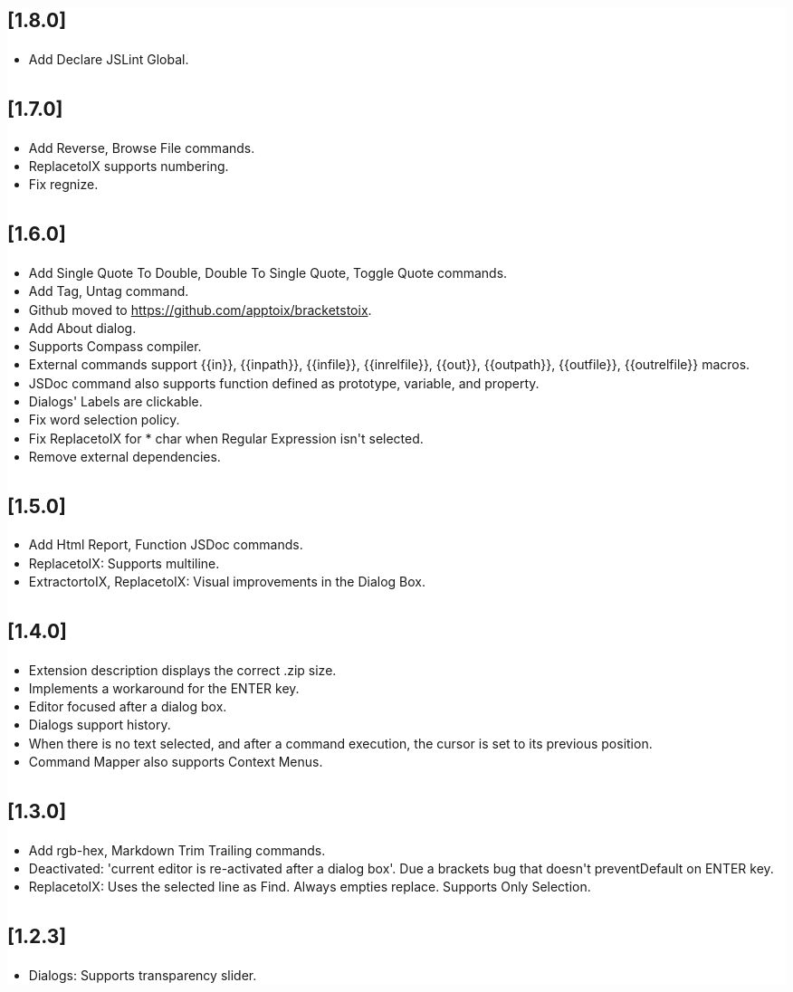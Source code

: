 ## [1.8.0]
- Add Declare JSLint Global.

## [1.7.0]
- Add Reverse, Browse File commands.
- ReplacetoIX supports numbering.
- Fix regnize.

## [1.6.0]
- Add Single Quote To Double, Double To Single Quote, Toggle Quote commands.
- Add Tag, Untag command.
- Github moved to https://github.com/apptoix/bracketstoix.
- Add About dialog.
- Supports Compass compiler.
- External commands support  {{in}}, {{inpath}}, {{infile}}, {{inrelfile}}, {{out}}, {{outpath}}, {{outfile}}, {{outrelfile}} macros.
- JSDoc command also supports function defined as prototype, variable, and property.
- Dialogs' Labels are clickable.
- Fix word selection policy.
- Fix ReplacetoIX for * char when Regular Expression isn't selected.
- Remove external dependencies.

## [1.5.0]
- Add Html Report, Function JSDoc commands.
- ReplacetoIX: Supports multiline.
- ExtractortoIX, ReplacetoIX: Visual improvements in the Dialog Box.

## [1.4.0]
- Extension description displays the correct .zip size.
- Implements a workaround for the ENTER key.
- Editor focused after a dialog box.
- Dialogs support history.
- When there is no text selected, and after a command execution, the cursor is set to its previous position.
- Command Mapper also supports Context Menus.


## [1.3.0]
- Add rgb-hex, Markdown Trim Trailing commands.
- Deactivated: 'current editor is re-activated after a dialog box'. Due a brackets bug that doesn't preventDefault on ENTER key.
- ReplacetoIX: Uses the selected line as Find. Always empties replace. Supports Only Selection.


## [1.2.3]
- Dialogs: Supports transparency slider.
